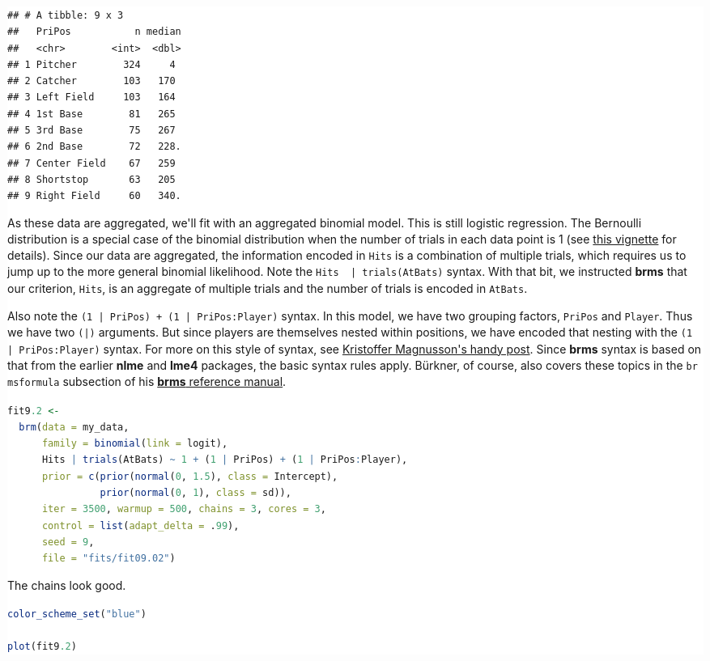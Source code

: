 ```
## # A tibble: 9 x 3
##   PriPos           n median
##   <chr>        <int>  <dbl>
## 1 Pitcher        324     4 
## 2 Catcher        103   170 
## 3 Left Field     103   164 
## 4 1st Base        81   265 
## 5 3rd Base        75   267 
## 6 2nd Base        72   228.
## 7 Center Field    67   259 
## 8 Shortstop       63   205 
## 9 Right Field     60   340.
```

As these data are aggregated, we'll fit with an aggregated binomial model. This is still logistic regression. The Bernoulli distribution is a special case of the binomial distribution when the number of trials in each data point is 1 (see [this vignette](https://cran.r-project.org/web/packages/brms/vignettes/brms_families.html) for details). Since our data are aggregated, the information encoded in `Hits` is a combination of multiple trials, which requires us to jump up to the more general binomial likelihood. Note the `Hits  | trials(AtBats)` syntax. With that bit, we instructed **brms** that our criterion, `Hits`, is an aggregate of multiple trials and the number of trials is encoded in `AtBats`. 

Also note the `(1 | PriPos) + (1 | PriPos:Player)` syntax. In this model, we have two grouping factors, `PriPos` and `Player`. Thus we have two `(|)` arguments. But since players are themselves nested within positions, we have encoded that nesting with the `(1 | PriPos:Player)` syntax. For more on this style of syntax, see [Kristoffer Magnusson's handy post](https://rpsychologist.com/r-guide-longitudinal-lme-lmer#different-level-3-variance-covariance-matrix). Since **brms** syntax is based on that from the earlier **nlme** and **lme4** packages, the basic syntax rules apply. Bürkner, of course, also covers these topics in the `brmsformula` subsection of his [**brms** reference manual](https://cran.r-project.org/web/packages/brms/brms.pdf).


```r
fit9.2 <-
  brm(data = my_data,
      family = binomial(link = logit),
      Hits | trials(AtBats) ~ 1 + (1 | PriPos) + (1 | PriPos:Player),
      prior = c(prior(normal(0, 1.5), class = Intercept),
                prior(normal(0, 1), class = sd)),
      iter = 3500, warmup = 500, chains = 3, cores = 3,
      control = list(adapt_delta = .99),
      seed = 9,
      file = "fits/fit09.02")
```

The chains look good.


```r
color_scheme_set("blue")

plot(fit9.2)
```
